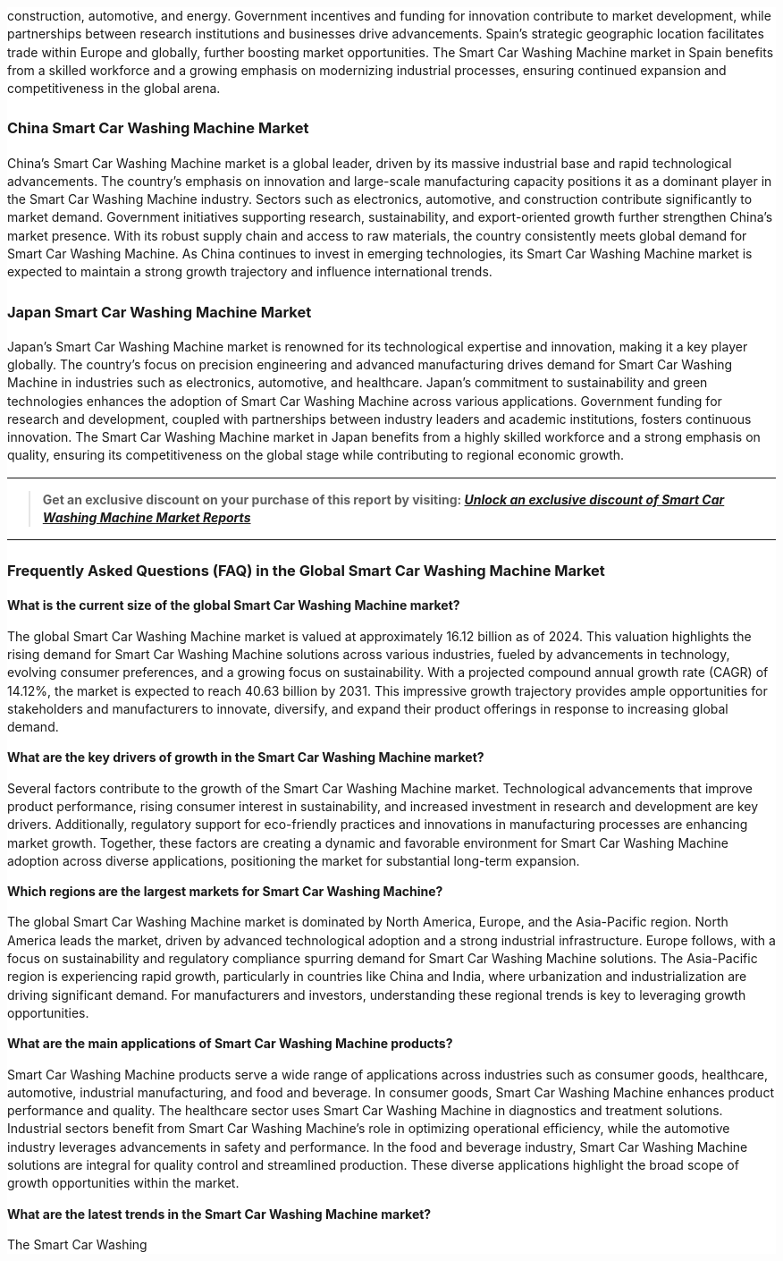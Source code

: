 construction, automotive, and energy. Government incentives and funding for innovation contribute to market development, while partnerships between research institutions and businesses drive advancements. Spain&rsquo;s strategic geographic location facilitates trade within Europe and globally, further boosting market opportunities. The Smart Car Washing Machine market in Spain benefits from a skilled workforce and a growing emphasis on modernizing industrial processes, ensuring continued expansion and competitiveness in the global arena.</p><h3>China Smart Car Washing Machine Market</h3><p>China&rsquo;s Smart Car Washing Machine market is a global leader, driven by its massive industrial base and rapid technological advancements. The country&rsquo;s emphasis on innovation and large-scale manufacturing capacity positions it as a dominant player in the Smart Car Washing Machine industry. Sectors such as electronics, automotive, and construction contribute significantly to market demand. Government initiatives supporting research, sustainability, and export-oriented growth further strengthen China&rsquo;s market presence. With its robust supply chain and access to raw materials, the country consistently meets global demand for Smart Car Washing Machine. As China continues to invest in emerging technologies, its Smart Car Washing Machine market is expected to maintain a strong growth trajectory and influence international trends.</p><h3>Japan Smart Car Washing Machine Market</h3><p>Japan&rsquo;s Smart Car Washing Machine market is renowned for its technological expertise and innovation, making it a key player globally. The country&rsquo;s focus on precision engineering and advanced manufacturing drives demand for Smart Car Washing Machine in industries such as electronics, automotive, and healthcare. Japan&rsquo;s commitment to sustainability and green technologies enhances the adoption of Smart Car Washing Machine across various applications. Government funding for research and development, coupled with partnerships between industry leaders and academic institutions, fosters continuous innovation. The Smart Car Washing Machine market in Japan benefits from a highly skilled workforce and a strong emphasis on quality, ensuring its competitiveness on the global stage while contributing to regional economic growth.</p><hr /><blockquote><p><strong>Get an exclusive discount on your purchase of this report by visiting: <em><a href="://marketresearchpulse.com/ask-for-discount/12144?utm_source=Github&amp;utm_medium=0114">Unlock an exclusive discount of Smart Car Washing Machine Market Reports</a></em>&nbsp;</strong></p></blockquote><hr /><h3>Frequently Asked Questions (FAQ) in the Global Smart Car Washing Machine Market</h3><p><strong>What is the current size of the global Smart Car Washing Machine market?</strong></p><p>The global Smart Car Washing Machine market is valued at approximately 16.12 billion as of 2024. This valuation highlights the rising demand for Smart Car Washing Machine solutions across various industries, fueled by advancements in technology, evolving consumer preferences, and a growing focus on sustainability. With a projected compound annual growth rate (CAGR) of 14.12%, the market is expected to reach 40.63 billion by 2031. This impressive growth trajectory provides ample opportunities for stakeholders and manufacturers to innovate, diversify, and expand their product offerings in response to increasing global demand.</p><p><strong>What are the key drivers of growth in the Smart Car Washing Machine market?</strong></p><p>Several factors contribute to the growth of the Smart Car Washing Machine market. Technological advancements that improve product performance, rising consumer interest in sustainability, and increased investment in research and development are key drivers. Additionally, regulatory support for eco-friendly practices and innovations in manufacturing processes are enhancing market growth. Together, these factors are creating a dynamic and favorable environment for Smart Car Washing Machine adoption across diverse applications, positioning the market for substantial long-term expansion.</p><p><strong>Which regions are the largest markets for Smart Car Washing Machine?</strong></p><p>The global Smart Car Washing Machine market is dominated by North America, Europe, and the Asia-Pacific region. North America leads the market, driven by advanced technological adoption and a strong industrial infrastructure. Europe follows, with a focus on sustainability and regulatory compliance spurring demand for Smart Car Washing Machine solutions. The Asia-Pacific region is experiencing rapid growth, particularly in countries like China and India, where urbanization and industrialization are driving significant demand. For manufacturers and investors, understanding these regional trends is key to leveraging growth opportunities.</p><p><strong>What are the main applications of Smart Car Washing Machine products?</strong></p><p>Smart Car Washing Machine products serve a wide range of applications across industries such as consumer goods, healthcare, automotive, industrial manufacturing, and food and beverage. In consumer goods, Smart Car Washing Machine enhances product performance and quality. The healthcare sector uses Smart Car Washing Machine in diagnostics and treatment solutions. Industrial sectors benefit from Smart Car Washing Machine&rsquo;s role in optimizing operational efficiency, while the automotive industry leverages advancements in safety and performance. In the food and beverage industry, Smart Car Washing Machine solutions are integral for quality control and streamlined production. These diverse applications highlight the broad scope of growth opportunities within the market.</p><p><strong>What are the latest trends in the Smart Car Washing Machine market?</strong></p><p>The Smart Car Washing